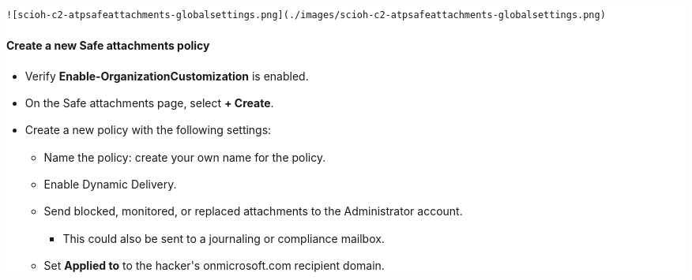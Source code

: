     ![scioh-c2-atpsafeattachments-globalsettings.png](./images/scioh-c2-atpsafeattachments-globalsettings.png)

#### **Create a new Safe attachments policy**

- Verify **Enable-OrganizationCustomization** is enabled.

- On the Safe attachments page, select **+ Create**.

- Create a new policy with the following settings:
    - Name the policy: create your own name for the policy.

    - Enable Dynamic Delivery.

    - Send blocked, monitored, or replaced attachments to the Administrator account.  

        - This could also be sent to a journaling or compliance mailbox.

    - Set **Applied to** to the hacker's onmicrosoft.com recipient domain.

